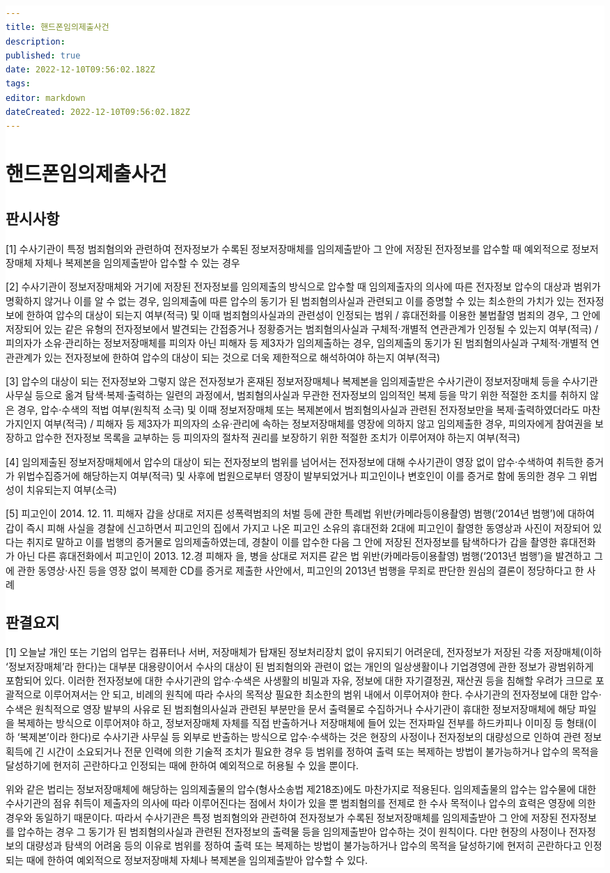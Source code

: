 ```yaml
---
title: 핸드폰임의제출사건
description: 
published: true
date: 2022-12-10T09:56:02.182Z
tags: 
editor: markdown
dateCreated: 2022-12-10T09:56:02.182Z
---
```


# 핸드폰임의제출사건

## 판시사항
[1] 수사기관이 특정 범죄혐의와 관련하여 전자정보가 수록된 정보저장매체를 임의제출받아 그 안에 저장된 전자정보를 압수할 때 예외적으로 정보저장매체 자체나 복제본을 임의제출받아 압수할 수 있는 경우

[2] 수사기관이 정보저장매체와 거기에 저장된 전자정보를 임의제출의 방식으로 압수할 때 임의제출자의 의사에 따른 전자정보 압수의 대상과 범위가 명확하지 않거나 이를 알 수 없는 경우, 임의제출에 따른 압수의 동기가 된 범죄혐의사실과 관련되고 이를 증명할 수 있는 최소한의 가치가 있는 전자정보에 한하여 압수의 대상이 되는지 여부(적극) 및 이때 범죄혐의사실과의 관련성이 인정되는 범위 / 휴대전화를 이용한 불법촬영 범죄의 경우, 그 안에 저장되어 있는 같은 유형의 전자정보에서 발견되는 간접증거나 정황증거는 범죄혐의사실과 구체적·개별적 연관관계가 인정될 수 있는지 여부(적극) / 피의자가 소유·관리하는 정보저장매체를 피의자 아닌 피해자 등 제3자가 임의제출하는 경우, 임의제출의 동기가 된 범죄혐의사실과 구체적·개별적 연관관계가 있는 전자정보에 한하여 압수의 대상이 되는 것으로 더욱 제한적으로 해석하여야 하는지 여부(적극)

[3] 압수의 대상이 되는 전자정보와 그렇지 않은 전자정보가 혼재된 정보저장매체나 복제본을 임의제출받은 수사기관이 정보저장매체 등을 수사기관 사무실 등으로 옮겨 탐색·복제·출력하는 일련의 과정에서, 범죄혐의사실과 무관한 전자정보의 임의적인 복제 등을 막기 위한 적절한 조치를 취하지 않은 경우, 압수·수색의 적법 여부(원칙적 소극) 및 이때 정보저장매체 또는 복제본에서 범죄혐의사실과 관련된 전자정보만을 복제·출력하였더라도 마찬가지인지 여부(적극) / 피해자 등 제3자가 피의자의 소유·관리에 속하는 정보저장매체를 영장에 의하지 않고 임의제출한 경우, 피의자에게 참여권을 보장하고 압수한 전자정보 목록을 교부하는 등 피의자의 절차적 권리를 보장하기 위한 적절한 조치가 이루어져야 하는지 여부(적극)

[4] 임의제출된 정보저장매체에서 압수의 대상이 되는 전자정보의 범위를 넘어서는 전자정보에 대해 수사기관이 영장 없이 압수·수색하여 취득한 증거가 위법수집증거에 해당하는지 여부(적극) 및 사후에 법원으로부터 영장이 발부되었거나 피고인이나 변호인이 이를 증거로 함에 동의한 경우 그 위법성이 치유되는지 여부(소극)

[5] 피고인이 2014. 12. 11. 피해자 갑을 상대로 저지른 성폭력범죄의 처벌 등에 관한 특례법 위반(카메라등이용촬영) 범행(‘2014년 범행’)에 대하여 갑이 즉시 피해 사실을 경찰에 신고하면서 피고인의 집에서 가지고 나온 피고인 소유의 휴대전화 2대에 피고인이 촬영한 동영상과 사진이 저장되어 있다는 취지로 말하고 이를 범행의 증거물로 임의제출하였는데, 경찰이 이를 압수한 다음 그 안에 저장된 전자정보를 탐색하다가 갑을 촬영한 휴대전화가 아닌 다른 휴대전화에서 피고인이 2013. 12.경 피해자 을, 병을 상대로 저지른 같은 법 위반(카메라등이용촬영) 범행(‘2013년 범행’)을 발견하고 그에 관한 동영상·사진 등을 영장 없이 복제한 CD를 증거로 제출한 사안에서, 피고인의 2013년 범행을 무죄로 판단한 원심의 결론이 정당하다고 한 사례

## 판결요지
[1] 오늘날 개인 또는 기업의 업무는 컴퓨터나 서버, 저장매체가 탑재된 정보처리장치 없이 유지되기 어려운데, 전자정보가 저장된 각종 저장매체(이하 ‘정보저장매체’라 한다)는 대부분 대용량이어서 수사의 대상이 된 범죄혐의와 관련이 없는 개인의 일상생활이나 기업경영에 관한 정보가 광범위하게 포함되어 있다. 이러한 전자정보에 대한 수사기관의 압수·수색은 사생활의 비밀과 자유, 정보에 대한 자기결정권, 재산권 등을 침해할 우려가 크므로 포괄적으로 이루어져서는 안 되고, 비례의 원칙에 따라 수사의 목적상 필요한 최소한의 범위 내에서 이루어져야 한다. 수사기관의 전자정보에 대한 압수·수색은 원칙적으로 영장 발부의 사유로 된 범죄혐의사실과 관련된 부분만을 문서 출력물로 수집하거나 수사기관이 휴대한 정보저장매체에 해당 파일을 복제하는 방식으로 이루어져야 하고, 정보저장매체 자체를 직접 반출하거나 저장매체에 들어 있는 전자파일 전부를 하드카피나 이미징 등 형태(이하 ‘복제본’이라 한다)로 수사기관 사무실 등 외부로 반출하는 방식으로 압수·수색하는 것은 현장의 사정이나 전자정보의 대량성으로 인하여 관련 정보 획득에 긴 시간이 소요되거나 전문 인력에 의한 기술적 조치가 필요한 경우 등 범위를 정하여 출력 또는 복제하는 방법이 불가능하거나 압수의 목적을 달성하기에 현저히 곤란하다고 인정되는 때에 한하여 예외적으로 허용될 수 있을 뿐이다.

위와 같은 법리는 정보저장매체에 해당하는 임의제출물의 압수(형사소송법 제218조)에도 마찬가지로 적용된다. 임의제출물의 압수는 압수물에 대한 수사기관의 점유 취득이 제출자의 의사에 따라 이루어진다는 점에서 차이가 있을 뿐 범죄혐의를 전제로 한 수사 목적이나 압수의 효력은 영장에 의한 경우와 동일하기 때문이다. 따라서 수사기관은 특정 범죄혐의와 관련하여 전자정보가 수록된 정보저장매체를 임의제출받아 그 안에 저장된 전자정보를 압수하는 경우 그 동기가 된 범죄혐의사실과 관련된 전자정보의 출력물 등을 임의제출받아 압수하는 것이 원칙이다. 다만 현장의 사정이나 전자정보의 대량성과 탐색의 어려움 등의 이유로 범위를 정하여 출력 또는 복제하는 방법이 불가능하거나 압수의 목적을 달성하기에 현저히 곤란하다고 인정되는 때에 한하여 예외적으로 정보저장매체 자체나 복제본을 임의제출받아 압수할 수 있다.
